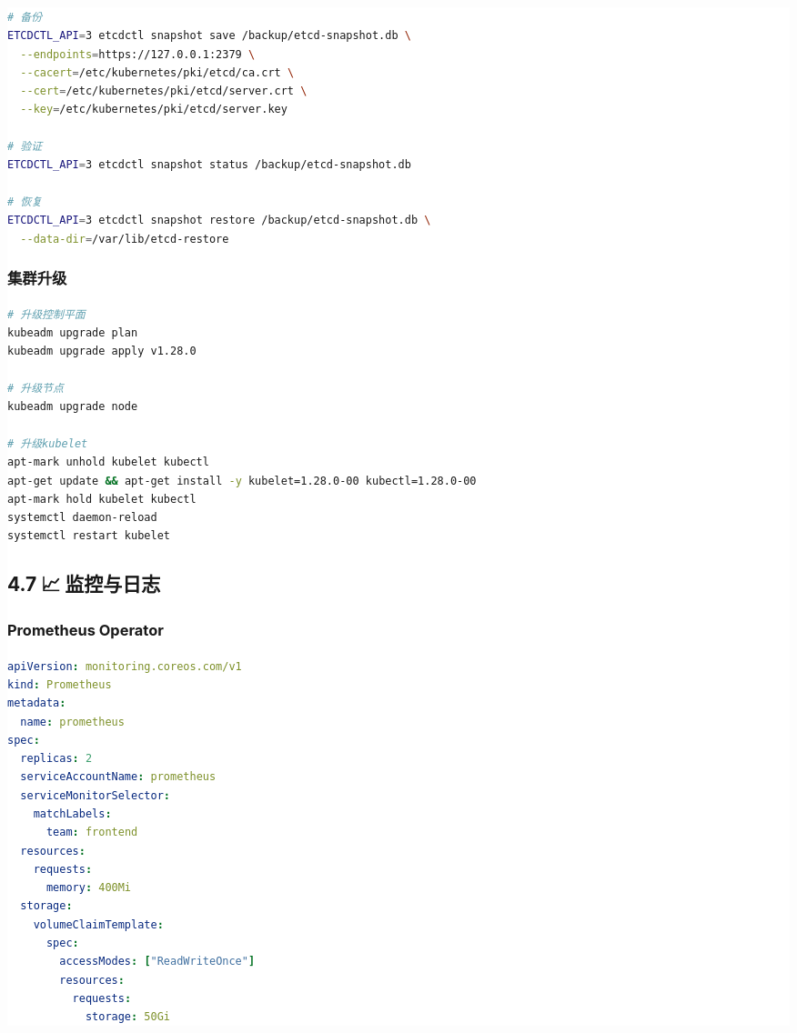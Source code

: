 ```bash
# 备份
ETCDCTL_API=3 etcdctl snapshot save /backup/etcd-snapshot.db \
  --endpoints=https://127.0.0.1:2379 \
  --cacert=/etc/kubernetes/pki/etcd/ca.crt \
  --cert=/etc/kubernetes/pki/etcd/server.crt \
  --key=/etc/kubernetes/pki/etcd/server.key

# 验证
ETCDCTL_API=3 etcdctl snapshot status /backup/etcd-snapshot.db

# 恢复
ETCDCTL_API=3 etcdctl snapshot restore /backup/etcd-snapshot.db \
  --data-dir=/var/lib/etcd-restore
```

### 集群升级

```bash
# 升级控制平面
kubeadm upgrade plan
kubeadm upgrade apply v1.28.0

# 升级节点
kubeadm upgrade node

# 升级kubelet
apt-mark unhold kubelet kubectl
apt-get update && apt-get install -y kubelet=1.28.0-00 kubectl=1.28.0-00
apt-mark hold kubelet kubectl
systemctl daemon-reload
systemctl restart kubelet
```

## 4.7 📈 监控与日志

### Prometheus Operator

```yaml
apiVersion: monitoring.coreos.com/v1
kind: Prometheus
metadata:
  name: prometheus
spec:
  replicas: 2
  serviceAccountName: prometheus
  serviceMonitorSelector:
    matchLabels:
      team: frontend
  resources:
    requests:
      memory: 400Mi
  storage:
    volumeClaimTemplate:
      spec:
        accessModes: ["ReadWriteOnce"]
        resources:
          requests:
            storage: 50Gi
```
